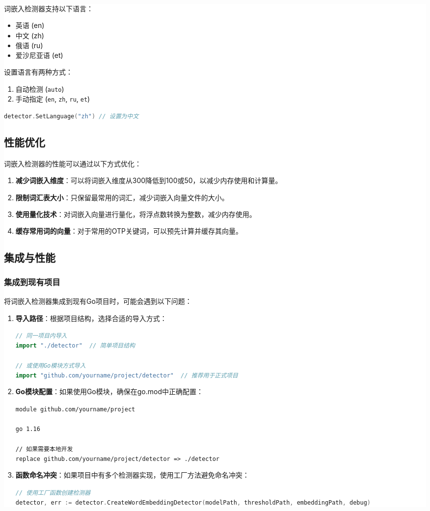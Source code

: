 词嵌入检测器支持以下语言：

- 英语 (en)
- 中文 (zh)
- 俄语 (ru)
- 爱沙尼亚语 (et)

设置语言有两种方式：
1. 自动检测 (`auto`)
2. 手动指定 (`en`, `zh`, `ru`, `et`)

```go
detector.SetLanguage("zh") // 设置为中文
```

## 性能优化

词嵌入检测器的性能可以通过以下方式优化：

1. **减少词嵌入维度**：可以将词嵌入维度从300降低到100或50，以减少内存使用和计算量。

2. **限制词汇表大小**：只保留最常用的词汇，减少词嵌入向量文件的大小。

3. **使用量化技术**：对词嵌入向量进行量化，将浮点数转换为整数，减少内存使用。

4. **缓存常用词的向量**：对于常用的OTP关键词，可以预先计算并缓存其向量。

## 集成与性能

### 集成到现有项目

将词嵌入检测器集成到现有Go项目时，可能会遇到以下问题：

1. **导入路径**：根据项目结构，选择合适的导入方式：
   ```go
   // 同一项目内导入
   import "./detector"  // 简单项目结构
   
   // 或使用Go模块方式导入
   import "github.com/yourname/project/detector"  // 推荐用于正式项目
   ```

2. **Go模块配置**：如果使用Go模块，确保在go.mod中正确配置：
   ```
   module github.com/yourname/project
   
   go 1.16
   
   // 如果需要本地开发
   replace github.com/yourname/project/detector => ./detector
   ```

3. **函数命名冲突**：如果项目中有多个检测器实现，使用工厂方法避免命名冲突：
   ```go
   // 使用工厂函数创建检测器
   detector, err := detector.CreateWordEmbeddingDetector(modelPath, thresholdPath, embeddingPath, debug)
   ```
